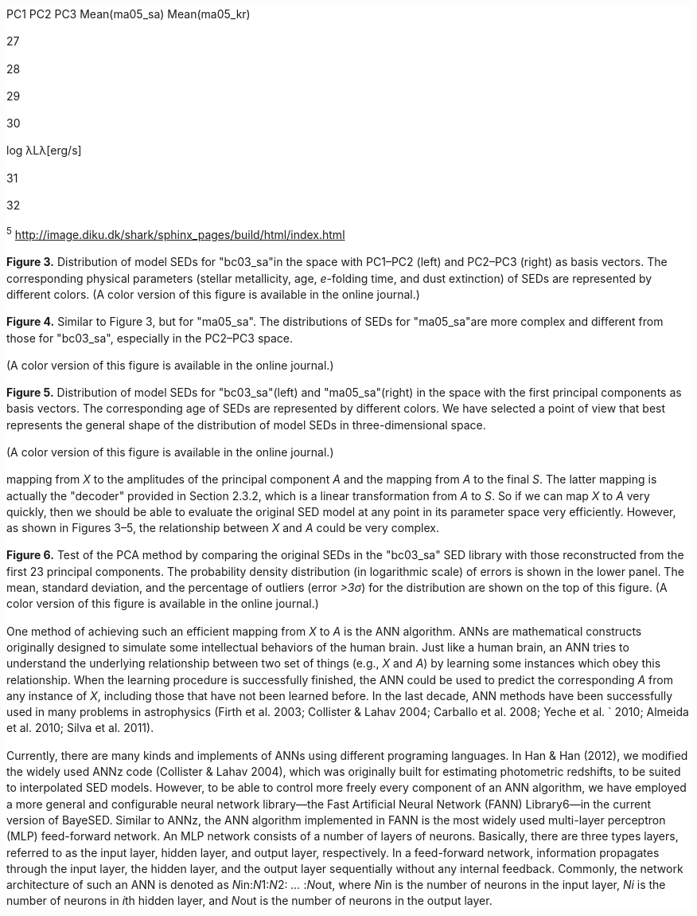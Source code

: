 PC1 PC2 PC3 Mean(ma05_sa) Mean(ma05_kr)

27

28

29

30

log λLλ[erg/s]

31

32

<sup>5</sup> http://image.diku.dk/shark/sphinx_pages/build/html/index.html

**Figure 3.** Distribution of model SEDs for "bc03_sa"in the space with PC1–PC2 (left) and PC2–PC3 (right) as basis vectors. The corresponding physical parameters (stellar metallicity, age, *e*-folding time, and dust extinction) of SEDs are represented by different colors. (A color version of this figure is available in the online journal.)

**Figure 4.** Similar to Figure 3, but for "ma05_sa". The distributions of SEDs for "ma05_sa"are more complex and different from those for "bc03_sa", especially in the PC2–PC3 space.

(A color version of this figure is available in the online journal.)

**Figure 5.** Distribution of model SEDs for "bc03_sa"(left) and "ma05_sa"(right) in the space with the first principal components as basis vectors. The corresponding age of SEDs are represented by different colors. We have selected a point of view that best represents the general shape of the distribution of model SEDs in three-dimensional space.

(A color version of this figure is available in the online journal.)

mapping from *X* to the amplitudes of the principal component *A* and the mapping from *A* to the final *S*. The latter mapping is actually the "decoder" provided in Section 2.3.2, which is a linear transformation from *A* to *S*. So if we can map *X* to *A* very quickly, then we should be able to evaluate the original SED model at any point in its parameter space very efficiently. However, as shown in Figures 3–5, the relationship between *X* and *A* could be very complex.

**Figure 6.** Test of the PCA method by comparing the original SEDs in the "bc03_sa" SED library with those reconstructed from the first 23 principal components. The probability density distribution (in logarithmic scale) of errors is shown in the lower panel. The mean, standard deviation, and the percentage of outliers (error *>*3*σ*) for the distribution are shown on the top of this figure. (A color version of this figure is available in the online journal.)

One method of achieving such an efficient mapping from *X* to *A* is the ANN algorithm. ANNs are mathematical constructs originally designed to simulate some intellectual behaviors of the human brain. Just like a human brain, an ANN tries to understand the underlying relationship between two set of things (e.g., *X* and *A*) by learning some instances which obey this relationship. When the learning procedure is successfully finished, the ANN could be used to predict the corresponding *A* from any instance of *X*, including those that have not been learned before. In the last decade, ANN methods have been successfully used in many problems in astrophysics (Firth et al. 2003; Collister & Lahav 2004; Carballo et al. 2008; Yeche et al. ` 2010; Almeida et al. 2010; Silva et al. 2011).

Currently, there are many kinds and implements of ANNs using different programing languages. In Han & Han (2012), we modified the widely used ANNz code (Collister & Lahav 2004), which was originally built for estimating photometric redshifts, to be suited to interpolated SED models. However, to be able to control more freely every component of an ANN algorithm, we have employed a more general and configurable neural network library—the Fast Artificial Neural Network (FANN) Library6—in the current version of BayeSED. Similar to ANNz, the ANN algorithm implemented in FANN is the most widely used multi-layer perceptron (MLP) feed-forward network. An MLP network consists of a number of layers of neurons. Basically, there are three types layers, referred to as the input layer, hidden layer, and output layer, respectively. In a feed-forward network, information propagates through the input layer, the hidden layer, and the output layer sequentially without any internal feedback. Commonly, the network architecture of such an ANN is denoted as *N*in:*N*1:*N*2: *...* :*N*out, where *N*in is the number of neurons in the input layer, *Ni* is the number of neurons in *i*th hidden layer, and *N*out is the number of neurons in the output layer.
